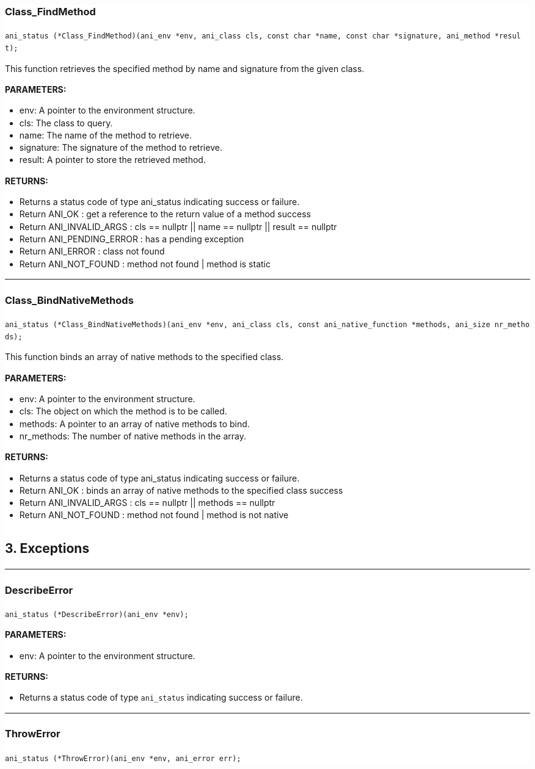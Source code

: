### Class_FindMethod
`ani_status (*Class_FindMethod)(ani_env *env, ani_class cls, const char *name, const char *signature, ani_method *result);`

This function retrieves the specified method by name and signature from the given class.

**PARAMETERS:**
- env: A pointer to the environment structure.
- cls: The class to query.
- name: The name of the method to retrieve.
- signature: The signature of the method to retrieve.
- result: A pointer to store the retrieved method.

**RETURNS:**
- Returns a status code of type ani_status indicating success or failure.
- Return ANI_OK : get a reference to the return value of a method success
- Return ANI_INVALID_ARGS : cls == nullptr || name == nullptr || result == nullptr
- Return ANI_PENDING_ERROR : has a pending exception
- Return ANI_ERROR : class not found
- Return ANI_NOT_FOUND : method not found | method is static

---
### Class_BindNativeMethods
`ani_status (*Class_BindNativeMethods)(ani_env *env, ani_class cls, const ani_native_function *methods, ani_size nr_methods);`

This function binds an array of native methods to the specified class.

**PARAMETERS:**
- env: A pointer to the environment structure.
- cls: The object on which the method is to be called.
- methods: A pointer to an array of native methods to bind.
- nr_methods: The number of native methods in the array.

**RETURNS:**
- Returns a status code of type ani_status indicating success or failure.
- Return ANI_OK : binds an array of native methods to the specified class success
- Return ANI_INVALID_ARGS : cls == nullptr || methods == nullptr
- Return ANI_NOT_FOUND : method not found | method is not native

## 3. Exceptions
---
### DescribeError
`ani_status (*DescribeError)(ani_env *env);`

**PARAMETERS:**
- env: A pointer to the environment structure.

**RETURNS:**
- Returns a status code of type `ani_status` indicating success or failure.

---
### ThrowError
`ani_status (*ThrowError)(ani_env *env, ani_error err);`
